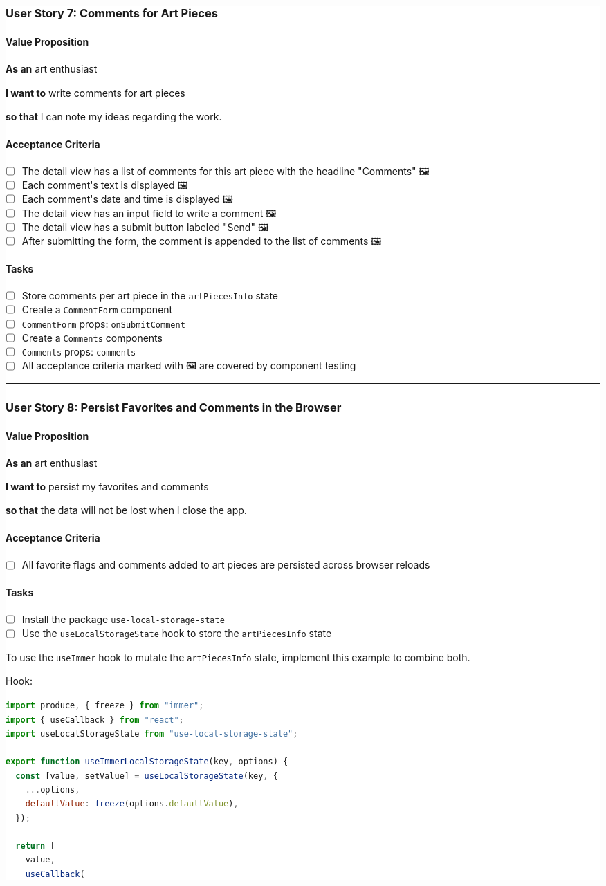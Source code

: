 
### User Story 7: Comments for Art Pieces

#### Value Proposition

**As an** art enthusiast

**I want to** write comments for art pieces

**so that** I can note my ideas regarding the work.

#### Acceptance Criteria

- [ ] The detail view has a list of comments for this art piece with the headline "Comments" 🖼️
- [ ] Each comment's text is displayed 🖼️
- [ ] Each comment's date and time is displayed 🖼️
- [ ] The detail view has an input field to write a comment 🖼️
- [ ] The detail view has a submit button labeled "Send" 🖼️
- [ ] After submitting the form, the comment is appended to the list of comments 🖼️

#### Tasks

- [ ] Store comments per art piece in the `artPiecesInfo` state
- [ ] Create a `CommentForm` component
- [ ] `CommentForm` props: `onSubmitComment`
- [ ] Create a `Comments` components
- [ ] `Comments` props: `comments`
- [ ] All acceptance criteria marked with 🖼️ are covered by component testing

---

### User Story 8: Persist Favorites and Comments in the Browser

#### Value Proposition

**As an** art enthusiast

**I want to** persist my favorites and comments

**so that** the data will not be lost when I close the app.

#### Acceptance Criteria

- [ ] All favorite flags and comments added to art pieces are persisted across browser reloads

#### Tasks

- [ ] Install the package `use-local-storage-state`
- [ ] Use the `useLocalStorageState` hook to store the `artPiecesInfo` state

To use the `useImmer` hook to mutate the `artPiecesInfo` state, implement this example to combine both.

Hook:

```js
import produce, { freeze } from "immer";
import { useCallback } from "react";
import useLocalStorageState from "use-local-storage-state";

export function useImmerLocalStorageState(key, options) {
  const [value, setValue] = useLocalStorageState(key, {
    ...options,
    defaultValue: freeze(options.defaultValue),
  });

  return [
    value,
    useCallback(
```
